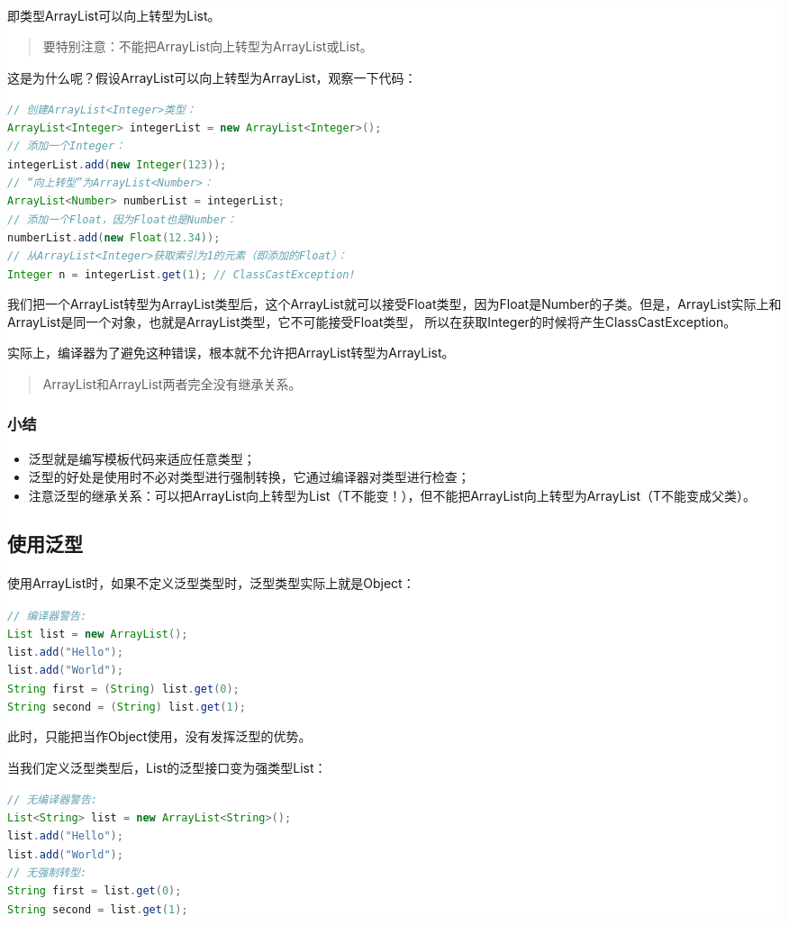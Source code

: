 即类型ArrayList<T>可以向上转型为List<T>。

>要特别注意：不能把ArrayList<Integer>向上转型为ArrayList<Number>或List<Number>。

这是为什么呢？假设ArrayList<Integer>可以向上转型为ArrayList<Number>，观察一下代码：

```java
// 创建ArrayList<Integer>类型：
ArrayList<Integer> integerList = new ArrayList<Integer>();
// 添加一个Integer：
integerList.add(new Integer(123));
// “向上转型”为ArrayList<Number>：
ArrayList<Number> numberList = integerList;
// 添加一个Float，因为Float也是Number：
numberList.add(new Float(12.34));
// 从ArrayList<Integer>获取索引为1的元素（即添加的Float）：
Integer n = integerList.get(1); // ClassCastException!
```

我们把一个ArrayList<Integer>转型为ArrayList<Number>类型后，这个ArrayList<Number>就可以接受Float类型，因为Float是Number的子类。但是，ArrayList<Number>实际上和ArrayList<Integer>是同一个对象，也就是ArrayList<Integer>类型，它不可能接受Float类型， 所以在获取Integer的时候将产生ClassCastException。

实际上，编译器为了避免这种错误，根本就不允许把ArrayList<Integer>转型为ArrayList<Number>。

>ArrayList<Integer>和ArrayList<Number>两者完全没有继承关系。

### 小结

- 泛型就是编写模板代码来适应任意类型；
- 泛型的好处是使用时不必对类型进行强制转换，它通过编译器对类型进行检查；
- 注意泛型的继承关系：可以把ArrayList<Integer>向上转型为List<Integer>（T不能变！），但不能把ArrayList<Integer>向上转型为ArrayList<Number>（T不能变成父类）。

## 使用泛型

使用ArrayList时，如果不定义泛型类型时，泛型类型实际上就是Object：

```java
// 编译器警告:
List list = new ArrayList();
list.add("Hello");
list.add("World");
String first = (String) list.get(0);
String second = (String) list.get(1);
```

此时，只能把<T>当作Object使用，没有发挥泛型的优势。

当我们定义泛型类型<String>后，List<T>的泛型接口变为强类型List<String>：

```java
// 无编译器警告:
List<String> list = new ArrayList<String>();
list.add("Hello");
list.add("World");
// 无强制转型:
String first = list.get(0);
String second = list.get(1);
```
